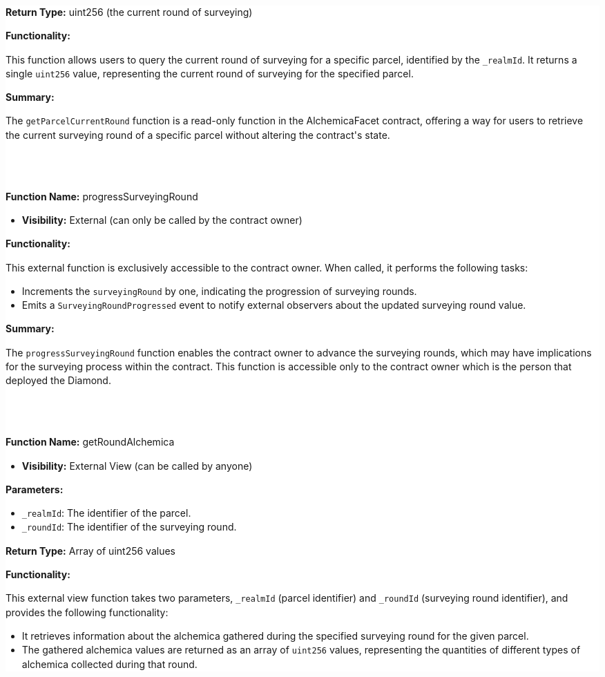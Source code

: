 **Return Type:** uint256 (the current round of surveying)

**Functionality:**

This function allows users to query the current round of surveying for a specific parcel, identified by the `_realmId`. It returns a single `uint256` value, representing the current round of surveying for the specified parcel.

**Summary:**

The `getParcelCurrentRound` function is a read-only function in the AlchemicaFacet contract, offering a way for users to retrieve the current surveying round of a specific parcel without altering the contract's state.

<br>

<br>

**Function Name:** progressSurveyingRound

- **Visibility:** External (can only be called by the contract owner)

**Functionality:**

This external function is exclusively accessible to the contract owner. When called, it performs the following tasks:

- Increments the `surveyingRound` by one, indicating the progression of surveying rounds.
- Emits a `SurveyingRoundProgressed` event to notify external observers about the updated surveying round value.

**Summary:**

The `progressSurveyingRound` function enables the contract owner to advance the surveying rounds, which may have implications for the surveying process within the contract. This function is accessible only to the contract owner which is the person that deployed the Diamond.

<br>

<br>

**Function Name:** getRoundAlchemica

- **Visibility:** External View (can be called by anyone)

**Parameters:**

- `_realmId`: The identifier of the parcel.
- `_roundId`: The identifier of the surveying round.

**Return Type:** Array of uint256 values

**Functionality:**

This external view function takes two parameters, `_realmId` (parcel identifier) and `_roundId` (surveying round identifier), and provides the following functionality:

- It retrieves information about the alchemica gathered during the specified surveying round for the given parcel.
- The gathered alchemica values are returned as an array of `uint256` values, representing the quantities of different types of alchemica collected during that round.
